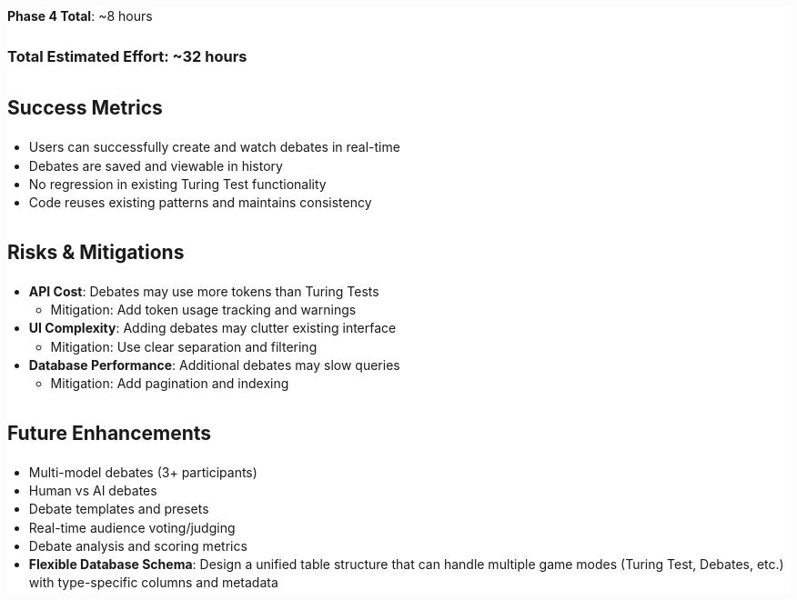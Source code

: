 **Phase 4 Total**: ~8 hours

### Total Estimated Effort: ~32 hours

## Success Metrics
- Users can successfully create and watch debates in real-time
- Debates are saved and viewable in history
- No regression in existing Turing Test functionality
- Code reuses existing patterns and maintains consistency

## Risks & Mitigations
- **API Cost**: Debates may use more tokens than Turing Tests
  - Mitigation: Add token usage tracking and warnings
- **UI Complexity**: Adding debates may clutter existing interface
  - Mitigation: Use clear separation and filtering
- **Database Performance**: Additional debates may slow queries
  - Mitigation: Add pagination and indexing

## Future Enhancements
- Multi-model debates (3+ participants)
- Human vs AI debates
- Debate templates and presets
- Real-time audience voting/judging
- Debate analysis and scoring metrics
- **Flexible Database Schema**: Design a unified table structure that can handle multiple game modes (Turing Test, Debates, etc.) with type-specific columns and metadata